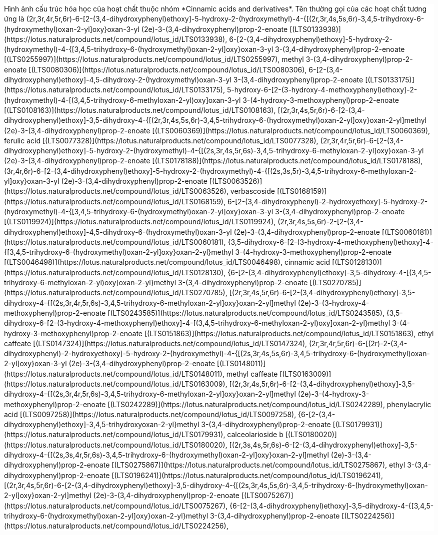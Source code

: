 <figcaption>Hình ảnh cấu trúc hóa học của hoạt chất thuộc nhóm *Cinnamic acids and derivatives*. Tên thường gọi của các hoạt chất tương ứng là (2r,3r,4r,5r,6r)-6-[2-(3,4-dihydroxyphenyl)ethoxy]-5-hydroxy-2-(hydroxymethyl)-4-{[(2r,3r,4s,5s,6r)-3,4,5-trihydroxy-6-(hydroxymethyl)oxan-2-yl]oxy}oxan-3-yl (2e)-3-(3,4-dihydroxyphenyl)prop-2-enoate [(LTS0133938)](https://lotus.naturalproducts.net/compound/lotus_id/LTS0133938), 6-[2-(3,4-dihydroxyphenyl)ethoxy]-5-hydroxy-2-(hydroxymethyl)-4-{[3,4,5-trihydroxy-6-(hydroxymethyl)oxan-2-yl]oxy}oxan-3-yl 3-(3,4-dihydroxyphenyl)prop-2-enoate [(LTS0255997)](https://lotus.naturalproducts.net/compound/lotus_id/LTS0255997), methyl 3-(3,4-dihydroxyphenyl)prop-2-enoate [(LTS0080306)](https://lotus.naturalproducts.net/compound/lotus_id/LTS0080306), 6-[2-(3,4-dihydroxyphenyl)ethoxy]-4,5-dihydroxy-2-(hydroxymethyl)oxan-3-yl 3-(3,4-dihydroxyphenyl)prop-2-enoate [(LTS0133175)](https://lotus.naturalproducts.net/compound/lotus_id/LTS0133175), 5-hydroxy-6-[2-(3-hydroxy-4-methoxyphenyl)ethoxy]-2-(hydroxymethyl)-4-[(3,4,5-trihydroxy-6-methyloxan-2-yl)oxy]oxan-3-yl 3-(4-hydroxy-3-methoxyphenyl)prop-2-enoate [(LTS0108163)](https://lotus.naturalproducts.net/compound/lotus_id/LTS0108163), [(2r,3r,4s,5r,6r)-6-[2-(3,4-dihydroxyphenyl)ethoxy]-3,5-dihydroxy-4-{[(2r,3r,4s,5s,6r)-3,4,5-trihydroxy-6-(hydroxymethyl)oxan-2-yl]oxy}oxan-2-yl]methyl (2e)-3-(3,4-dihydroxyphenyl)prop-2-enoate [(LTS0060369)](https://lotus.naturalproducts.net/compound/lotus_id/LTS0060369), ferulic acid [(LTS0077328)](https://lotus.naturalproducts.net/compound/lotus_id/LTS0077328), (2r,3r,4r,5r,6r)-6-[2-(3,4-dihydroxyphenyl)ethoxy]-5-hydroxy-2-(hydroxymethyl)-4-{[(2s,3r,4s,5r,6s)-3,4,5-trihydroxy-6-methyloxan-2-yl]oxy}oxan-3-yl (2e)-3-(3,4-dihydroxyphenyl)prop-2-enoate [(LTS0178188)](https://lotus.naturalproducts.net/compound/lotus_id/LTS0178188), (3r,4r,6r)-6-[2-(3,4-dihydroxyphenyl)ethoxy]-5-hydroxy-2-(hydroxymethyl)-4-{[(2s,3s,5r)-3,4,5-trihydroxy-6-methyloxan-2-yl]oxy}oxan-3-yl (2e)-3-(3,4-dihydroxyphenyl)prop-2-enoate [(LTS0063526)](https://lotus.naturalproducts.net/compound/lotus_id/LTS0063526), verbascoside [(LTS0168159)](https://lotus.naturalproducts.net/compound/lotus_id/LTS0168159), 6-[2-(3,4-dihydroxyphenyl)-2-hydroxyethoxy]-5-hydroxy-2-(hydroxymethyl)-4-{[3,4,5-trihydroxy-6-(hydroxymethyl)oxan-2-yl]oxy}oxan-3-yl 3-(3,4-dihydroxyphenyl)prop-2-enoate [(LTS0119924)](https://lotus.naturalproducts.net/compound/lotus_id/LTS0119924), (2r,3r,4s,5s,6r)-2-[2-(3,4-dihydroxyphenyl)ethoxy]-4,5-dihydroxy-6-(hydroxymethyl)oxan-3-yl (2e)-3-(3,4-dihydroxyphenyl)prop-2-enoate [(LTS0060181)](https://lotus.naturalproducts.net/compound/lotus_id/LTS0060181), {3,5-dihydroxy-6-[2-(3-hydroxy-4-methoxyphenyl)ethoxy]-4-{[3,4,5-trihydroxy-6-(hydroxymethyl)oxan-2-yl]oxy}oxan-2-yl}methyl 3-(4-hydroxy-3-methoxyphenyl)prop-2-enoate [(LTS0046498)](https://lotus.naturalproducts.net/compound/lotus_id/LTS0046498), cinnamic acid [(LTS0128130)](https://lotus.naturalproducts.net/compound/lotus_id/LTS0128130), {6-[2-(3,4-dihydroxyphenyl)ethoxy]-3,5-dihydroxy-4-[(3,4,5-trihydroxy-6-methyloxan-2-yl)oxy]oxan-2-yl}methyl 3-(3,4-dihydroxyphenyl)prop-2-enoate [(LTS0270785)](https://lotus.naturalproducts.net/compound/lotus_id/LTS0270785), [(2r,3r,4s,5r,6r)-6-[2-(3,4-dihydroxyphenyl)ethoxy]-3,5-dihydroxy-4-{[(2s,3r,4r,5r,6s)-3,4,5-trihydroxy-6-methyloxan-2-yl]oxy}oxan-2-yl]methyl (2e)-3-(3-hydroxy-4-methoxyphenyl)prop-2-enoate [(LTS0243585)](https://lotus.naturalproducts.net/compound/lotus_id/LTS0243585), {3,5-dihydroxy-6-[2-(3-hydroxy-4-methoxyphenyl)ethoxy]-4-[(3,4,5-trihydroxy-6-methyloxan-2-yl)oxy]oxan-2-yl}methyl 3-(4-hydroxy-3-methoxyphenyl)prop-2-enoate [(LTS0151863)](https://lotus.naturalproducts.net/compound/lotus_id/LTS0151863), ethyl caffeate [(LTS0147324)](https://lotus.naturalproducts.net/compound/lotus_id/LTS0147324), (2r,3r,4r,5r,6r)-6-[(2r)-2-(3,4-dihydroxyphenyl)-2-hydroxyethoxy]-5-hydroxy-2-(hydroxymethyl)-4-{[(2s,3r,4s,5s,6r)-3,4,5-trihydroxy-6-(hydroxymethyl)oxan-2-yl]oxy}oxan-3-yl (2e)-3-(3,4-dihydroxyphenyl)prop-2-enoate [(LTS0148011)](https://lotus.naturalproducts.net/compound/lotus_id/LTS0148011), methyl caffeate [(LTS0163009)](https://lotus.naturalproducts.net/compound/lotus_id/LTS0163009), [(2r,3r,4s,5r,6r)-6-[2-(3,4-dihydroxyphenyl)ethoxy]-3,5-dihydroxy-4-{[(2s,3r,4r,5r,6s)-3,4,5-trihydroxy-6-methyloxan-2-yl]oxy}oxan-2-yl]methyl (2e)-3-(4-hydroxy-3-methoxyphenyl)prop-2-enoate [(LTS0242289)](https://lotus.naturalproducts.net/compound/lotus_id/LTS0242289), phenylacrylic acid [(LTS0097258)](https://lotus.naturalproducts.net/compound/lotus_id/LTS0097258), {6-[2-(3,4-dihydroxyphenyl)ethoxy]-3,4,5-trihydroxyoxan-2-yl}methyl 3-(3,4-dihydroxyphenyl)prop-2-enoate [(LTS0179931)](https://lotus.naturalproducts.net/compound/lotus_id/LTS0179931), calceolarioside b [(LTS0180020)](https://lotus.naturalproducts.net/compound/lotus_id/LTS0180020), [(2r,3s,4s,5r,6s)-6-[2-(3,4-dihydroxyphenyl)ethoxy]-3,5-dihydroxy-4-{[(2s,3s,4r,5r,6s)-3,4,5-trihydroxy-6-(hydroxymethyl)oxan-2-yl]oxy}oxan-2-yl]methyl (2e)-3-(3,4-dihydroxyphenyl)prop-2-enoate [(LTS0275867)](https://lotus.naturalproducts.net/compound/lotus_id/LTS0275867), ethyl 3-(3,4-dihydroxyphenyl)prop-2-enoate [(LTS0196241)](https://lotus.naturalproducts.net/compound/lotus_id/LTS0196241), [(2r,3r,4s,5r,6r)-6-[2-(3,4-dihydroxyphenyl)ethoxy]-3,5-dihydroxy-4-{[(2s,3r,4s,5s,6r)-3,4,5-trihydroxy-6-(hydroxymethyl)oxan-2-yl]oxy}oxan-2-yl]methyl (2e)-3-(3,4-dihydroxyphenyl)prop-2-enoate [(LTS0075267)](https://lotus.naturalproducts.net/compound/lotus_id/LTS0075267), {6-[2-(3,4-dihydroxyphenyl)ethoxy]-3,5-dihydroxy-4-{[3,4,5-trihydroxy-6-(hydroxymethyl)oxan-2-yl]oxy}oxan-2-yl}methyl 3-(3,4-dihydroxyphenyl)prop-2-enoate [(LTS0224256)](https://lotus.naturalproducts.net/compound/lotus_id/LTS0224256),